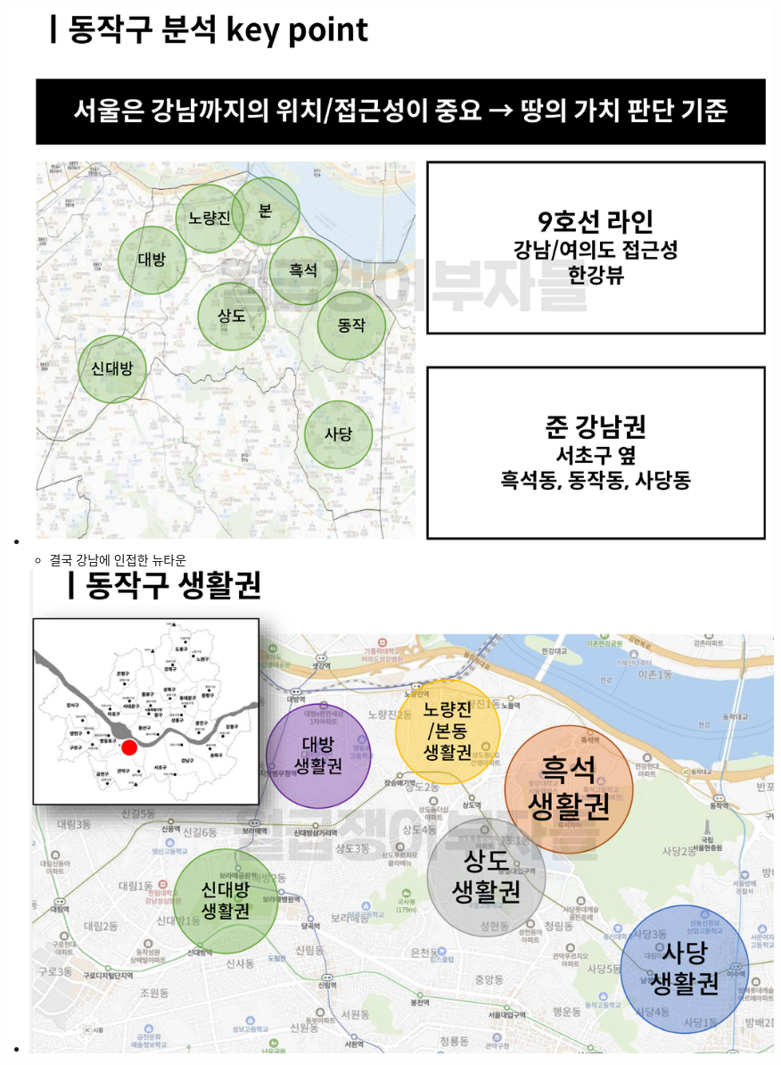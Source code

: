 * ![image-20240708133848027](/private/images/2024-06-14-seoltu-day9/image-20240708133848027.png)
  * 결국 강남에 인접한 뉴타운 
* ![image-20240708133859315](/private/images/2024-06-14-seoltu-day9/image-20240708133859315.png)